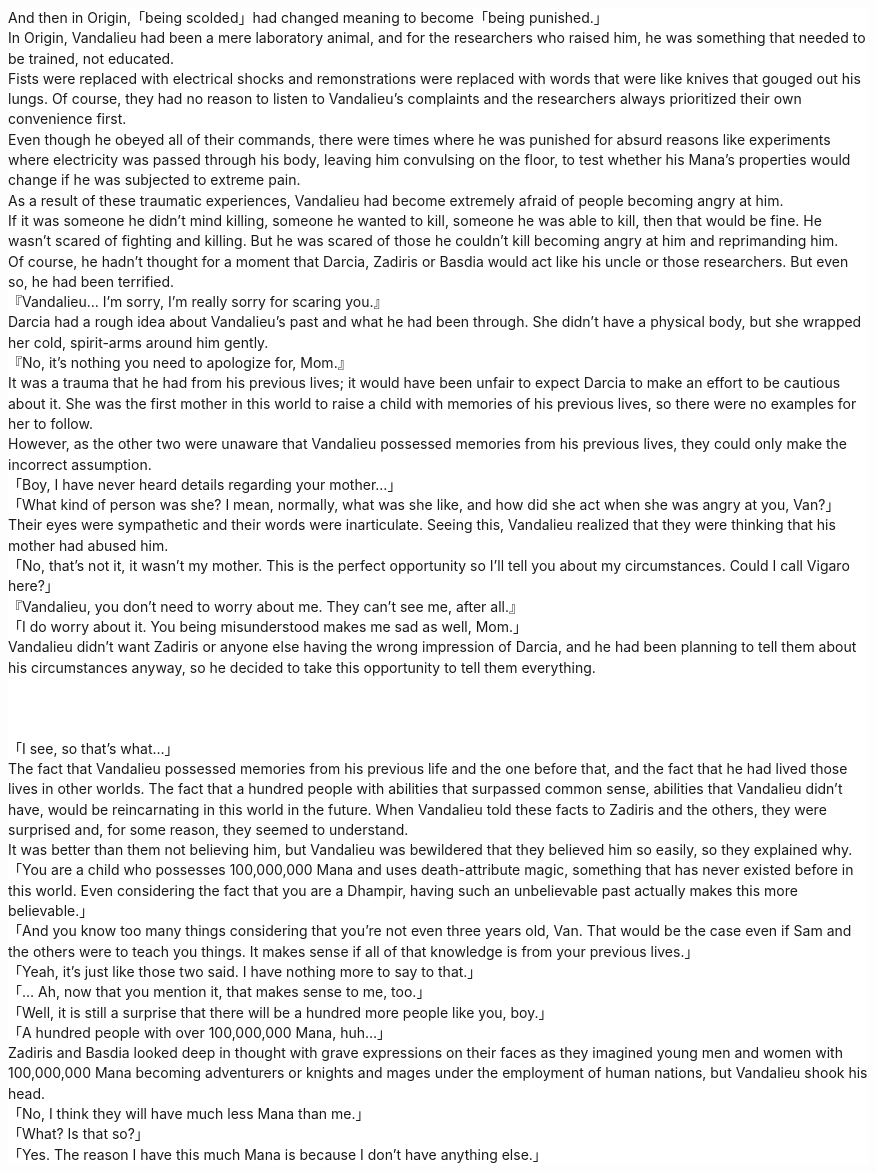 And then in Origin,「being scolded」had changed meaning to become「being punished.」<br/>
In Origin, Vandalieu had been a mere laboratory animal, and for the researchers who raised him, he was something that needed to be trained, not educated.<br/>
Fists were replaced with electrical shocks and remonstrations were replaced with words that were like knives that gouged out his lungs. Of course, they had no reason to listen to Vandalieu’s complaints and the researchers always prioritized their own convenience first.<br/>
Even though he obeyed all of their commands, there were times where he was punished for absurd reasons like experiments where electricity was passed through his body, leaving him convulsing on the floor, to test whether his Mana’s properties would change if he was subjected to extreme pain.<br/>
As a result of these traumatic experiences, Vandalieu had become extremely afraid of people becoming angry at him.<br/>
If it was someone he didn’t mind killing, someone he wanted to kill, someone he was able to kill, then that would be fine. He wasn’t scared of fighting and killing. But he was scared of those he couldn’t kill becoming angry at him and reprimanding him.<br/>
Of course, he hadn’t thought for a moment that Darcia, Zadiris or Basdia would act like his uncle or those researchers. But even so, he had been terrified.<br/>
『Vandalieu… I’m sorry, I’m really sorry for scaring you.』<br/>
Darcia had a rough idea about Vandalieu’s past and what he had been through. She didn’t have a physical body, but she wrapped her cold, spirit-arms around him gently.<br/>
『No, it’s nothing you need to apologize for, Mom.』<br/>
It was a trauma that he had from his previous lives; it would have been unfair to expect Darcia to make an effort to be cautious about it. She was the first mother in this world to raise a child with memories of his previous lives, so there were no examples for her to follow.<br/>
However, as the other two were unaware that Vandalieu possessed memories from his previous lives, they could only make the incorrect assumption.<br/>
「Boy, I have never heard details regarding your mother…」<br/>
「What kind of person was she? I mean, normally, what was she like, and how did she act when she was angry at you, Van?」<br/>
Their eyes were sympathetic and their words were inarticulate. Seeing this, Vandalieu realized that they were thinking that his mother had abused him.<br/>
「No, that’s not it, it wasn’t my mother. This is the perfect opportunity so I’ll tell you about my circumstances. Could I call Vigaro here?」<br/>
『Vandalieu, you don’t need to worry about me. They can’t see me, after all.』<br/>
「I do worry about it. You being misunderstood makes me sad as well, Mom.」<br/>
Vandalieu didn’t want Zadiris or anyone else having the wrong impression of Darcia, and he had been planning to tell them about his circumstances anyway, so he decided to take this opportunity to tell them everything.<br/>
<br/>
 <br/>
<br/>
「I see, so that’s what…」<br/>
The fact that Vandalieu possessed memories from his previous life and the one before that, and the fact that he had lived those lives in other worlds. The fact that a hundred people with abilities that surpassed common sense, abilities that Vandalieu didn’t have, would be reincarnating in this world in the future. When Vandalieu told these facts to Zadiris and the others, they were surprised and, for some reason, they seemed to understand.<br/>
It was better than them not believing him, but Vandalieu was bewildered that they believed him so easily, so they explained why.<br/>
「You are a child who possesses 100,000,000 Mana and uses death-attribute magic, something that has never existed before in this world. Even considering the fact that you are a Dhampir, having such an unbelievable past actually makes this more believable.」<br/>
「And you know too many things considering that you’re not even three years old, Van. That would be the case even if Sam and the others were to teach you things. It makes sense if all of that knowledge is from your previous lives.」<br/>
「Yeah, it’s just like those two said. I have nothing more to say to that.」<br/>
「… Ah, now that you mention it, that makes sense to me, too.」<br/>
「Well, it is still a surprise that there will be a hundred more people like you, boy.」<br/>
「A hundred people with over 100,000,000 Mana, huh…」<br/>
Zadiris and Basdia looked deep in thought with grave expressions on their faces as they imagined young men and women with 100,000,000 Mana becoming adventurers or knights and mages under the employment of human nations, but Vandalieu shook his head.<br/>
「No, I think they will have much less Mana than me.」<br/>
「What? Is that so?」<br/>
「Yes. The reason I have this much Mana is because I don’t have anything else.」<br/>